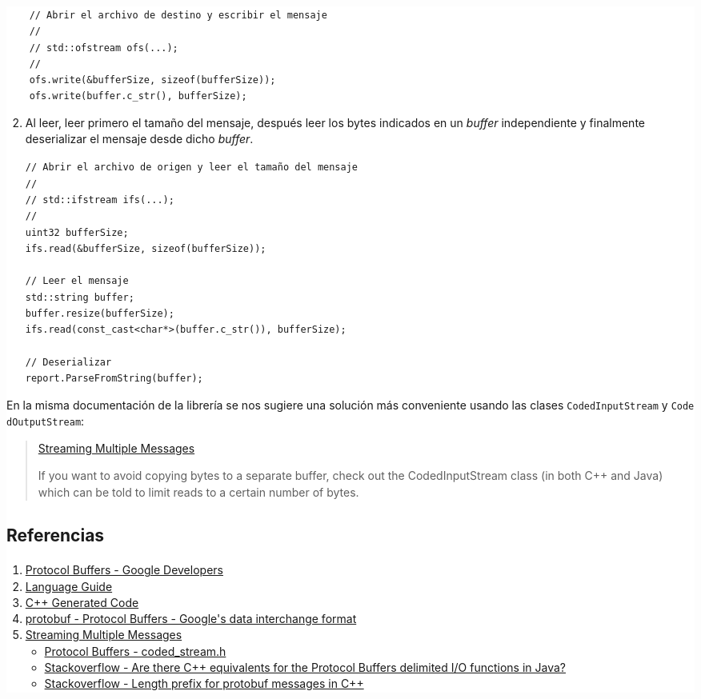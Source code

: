         // Abrir el archivo de destino y escribir el mensaje
        //
        // std::ofstream ofs(...);
        //
        ofs.write(&bufferSize, sizeof(bufferSize));
        ofs.write(buffer.c_str(), bufferSize);

 2. Al leer, leer primero el tamaño del mensaje, después leer los bytes
 indicados en un  _buffer_ independiente y finalmente deserializar el mensaje
 desde dicho _buffer_.

        // Abrir el archivo de origen y leer el tamaño del mensaje
        //
        // std::ifstream ifs(...);
        //
        uint32 bufferSize;
        ifs.read(&bufferSize, sizeof(bufferSize));

        // Leer el mensaje
        std::string buffer;
        buffer.resize(bufferSize);
        ifs.read(const_cast<char*>(buffer.c_str()), bufferSize);

        // Deserializar
        report.ParseFromString(buffer);

En la misma documentación de la librería se nos sugiere una solución más
conveniente usando las clases `CodedInputStream` y `CodedOutputStream`:

> [Streaming Multiple Messages](https://developers.google.com/protocol-buffers/docs/techniques#streaming)
>
> If you want to avoid copying bytes to a separate buffer, check out the
> CodedInputStream class (in both C++ and Java) which can be told to limit
> reads to a certain number of bytes.

## Referencias

 1. [Protocol Buffers - Google Developers](https://developers.google.com/protocol-buffers/)
 1. [Language Guide](https://developers.google.com/protocol-buffers/docs/proto)
 1. [C++ Generated Code](https://developers.google.com/protocol-buffers/docs/reference/cpp-generated)
 1. [protobuf - Protocol Buffers - Google's data interchange format](http://code.google.com/p/protobuf/)
 1. [Streaming Multiple Messages](https://developers.google.com/protocol-buffers/docs/techniques#streaming)
     * [Protocol Buffers - coded_stream.h](https://developers.google.com/protocol-buffers/docs/reference/cpp/google.protobuf.io.coded_stream)
     * [Stackoverflow - Are there C++ equivalents for the Protocol Buffers delimited I/O functions in Java?](http://stackoverflow.com/questions/2340730/are-there-c-equivalents-for-the-protocol-buffers-delimited-i-o-functions-in-ja)
     * [Stackoverflow - Length prefix for protobuf messages in C++](http://stackoverflow.com/questions/11640864/length-prefix-for-protobuf-messages-in-c)

[Protocol Buffers]: |filename|/Overviews/protobuf.md "Protocol Buffers"
[Arduino]: http://www.arduino.cc/ "Arduino"
[Arduinos]: http://www.arduino.cc/ "Arduino"
